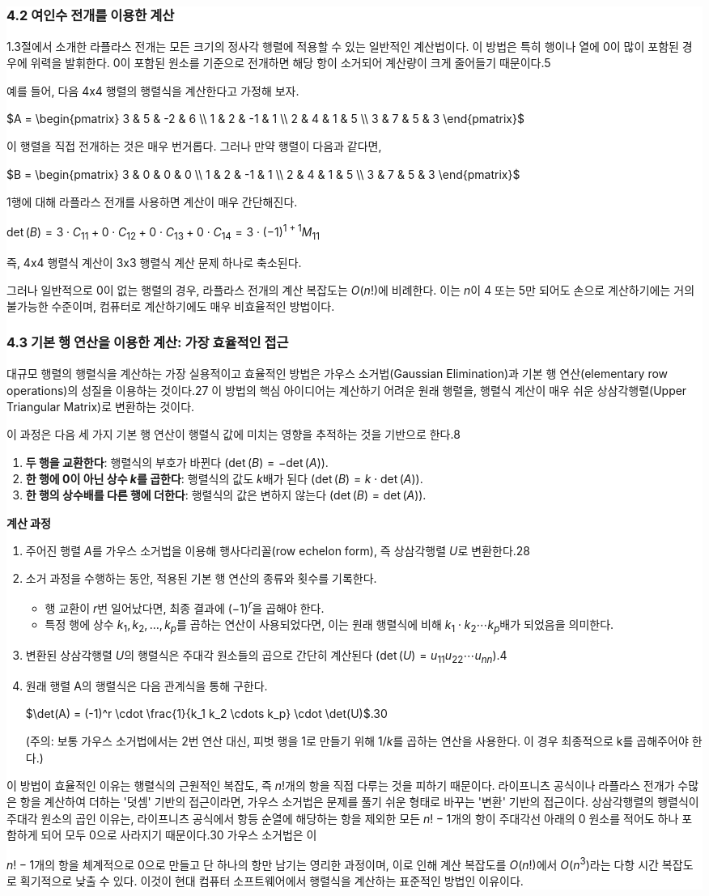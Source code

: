 ### 4.2  여인수 전개를 이용한 계산

1.3절에서 소개한 라플라스 전개는 모든 크기의 정사각 행렬에 적용할 수 있는 일반적인 계산법이다. 이 방법은 특히 행이나 열에 0이 많이 포함된 경우에 위력을 발휘한다. 0이 포함된 원소를 기준으로 전개하면 해당 항이 소거되어 계산량이 크게 줄어들기 때문이다.5

예를 들어, 다음 4x4 행렬의 행렬식을 계산한다고 가정해 보자.

$A = \begin{pmatrix} 3 & 5 & -2 & 6 \\ 1 & 2 & -1 & 1 \\ 2 & 4 & 1 & 5 \\ 3 & 7 & 5 & 3 \end{pmatrix}$

이 행렬을 직접 전개하는 것은 매우 번거롭다. 그러나 만약 행렬이 다음과 같다면,

$B = \begin{pmatrix} 3 & 0 & 0 & 0 \\ 1 & 2 & -1 & 1 \\ 2 & 4 & 1 & 5 \\ 3 & 7 & 5 & 3 \end{pmatrix}$

1행에 대해 라플라스 전개를 사용하면 계산이 매우 간단해진다.

$\det(B) = 3 \cdot C_{11} + 0 \cdot C_{12} + 0 \cdot C_{13} + 0 \cdot C_{14} = 3 \cdot (-1)^{1+1} M_{11}$

즉, 4x4 행렬식 계산이 3x3 행렬식 계산 문제 하나로 축소된다.

그러나 일반적으로 0이 없는 행렬의 경우, 라플라스 전개의 계산 복잡도는 $O(n!)$에 비례한다. 이는 $n$이 4 또는 5만 되어도 손으로 계산하기에는 거의 불가능한 수준이며, 컴퓨터로 계산하기에도 매우 비효율적인 방법이다.

### 4.3  기본 행 연산을 이용한 계산: 가장 효율적인 접근

대규모 행렬의 행렬식을 계산하는 가장 실용적이고 효율적인 방법은 가우스 소거법(Gaussian Elimination)과 기본 행 연산(elementary row operations)의 성질을 이용하는 것이다.27 이 방법의 핵심 아이디어는 계산하기 어려운 원래 행렬을, 행렬식 계산이 매우 쉬운 상삼각행렬(Upper Triangular Matrix)로 변환하는 것이다.

이 과정은 다음 세 가지 기본 행 연산이 행렬식 값에 미치는 영향을 추적하는 것을 기반으로 한다.8

1. **두 행을 교환한다**: 행렬식의 부호가 바뀐다 ($\det(B) = -\det(A)$).
2. **한 행에 0이 아닌 상수 $k$를 곱한다**: 행렬식의 값도 $k$배가 된다 ($\det(B) = k \cdot \det(A)$).
3. **한 행의 상수배를 다른 행에 더한다**: 행렬식의 값은 변하지 않는다 ($\det(B) = \det(A)$).

**계산 과정**

1. 주어진 행렬 $A$를 가우스 소거법을 이용해 행사다리꼴(row echelon form), 즉 상삼각행렬 $U$로 변환한다.28

2. 소거 과정을 수행하는 동안, 적용된 기본 행 연산의 종류와 횟수를 기록한다.

   - 행 교환이 $r$번 일어났다면, 최종 결과에 $(-1)^r$을 곱해야 한다.
   - 특정 행에 상수 $k_1, k_2, \dots, k_p$를 곱하는 연산이 사용되었다면, 이는 원래 행렬식에 비해 $k_1 \cdot k_2 \cdots k_p$배가 되었음을 의미한다.

3. 변환된 상삼각행렬 $U$의 행렬식은 주대각 원소들의 곱으로 간단히 계산된다 ($\det(U) = u_{11}u_{22}\cdots u_{nn}$).4

4. 원래 행렬 A의 행렬식은 다음 관계식을 통해 구한다.

   $\det(A) = (-1)^r \cdot \frac{1}{k_1 k_2 \cdots k_p} \cdot \det(U)$.30

   (주의: 보통 가우스 소거법에서는 2번 연산 대신, 피벗 행을 1로 만들기 위해 $1/k$를 곱하는 연산을 사용한다. 이 경우 최종적으로 k를 곱해주어야 한다.)

이 방법이 효율적인 이유는 행렬식의 근원적인 복잡도, 즉 $n!$개의 항을 직접 다루는 것을 피하기 때문이다. 라이프니츠 공식이나 라플라스 전개가 수많은 항을 계산하여 더하는 '덧셈' 기반의 접근이라면, 가우스 소거법은 문제를 풀기 쉬운 형태로 바꾸는 '변환' 기반의 접근이다. 상삼각행렬의 행렬식이 주대각 원소의 곱인 이유는, 라이프니츠 공식에서 항등 순열에 해당하는 항을 제외한 모든 $n!-1$개의 항이 주대각선 아래의 0 원소를 적어도 하나 포함하게 되어 모두 0으로 사라지기 때문이다.30 가우스 소거법은 이 

$n!-1$개의 항을 체계적으로 0으로 만들고 단 하나의 항만 남기는 영리한 과정이며, 이로 인해 계산 복잡도를 $O(n!)$에서 $O(n^3)$라는 다항 시간 복잡도로 획기적으로 낮출 수 있다. 이것이 현대 컴퓨터 소프트웨어에서 행렬식을 계산하는 표준적인 방법인 이유이다.
